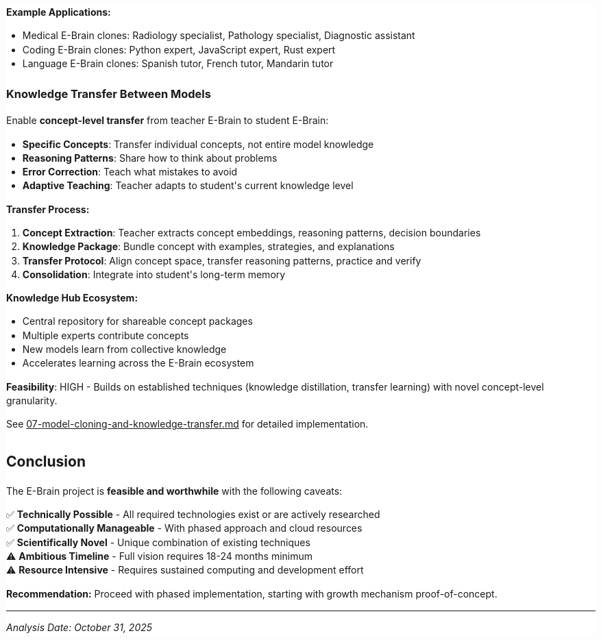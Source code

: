 **Example Applications:**
- Medical E-Brain clones: Radiology specialist, Pathology specialist, Diagnostic assistant
- Coding E-Brain clones: Python expert, JavaScript expert, Rust expert
- Language E-Brain clones: Spanish tutor, French tutor, Mandarin tutor

### Knowledge Transfer Between Models
Enable **concept-level transfer** from teacher E-Brain to student E-Brain:
- **Specific Concepts**: Transfer individual concepts, not entire model knowledge
- **Reasoning Patterns**: Share how to think about problems
- **Error Correction**: Teach what mistakes to avoid
- **Adaptive Teaching**: Teacher adapts to student's current knowledge level

**Transfer Process:**
1. **Concept Extraction**: Teacher extracts concept embeddings, reasoning patterns, decision boundaries
2. **Knowledge Package**: Bundle concept with examples, strategies, and explanations
3. **Transfer Protocol**: Align concept space, transfer reasoning patterns, practice and verify
4. **Consolidation**: Integrate into student's long-term memory

**Knowledge Hub Ecosystem:**
- Central repository for shareable concept packages
- Multiple experts contribute concepts
- New models learn from collective knowledge
- Accelerates learning across the E-Brain ecosystem

**Feasibility**: HIGH - Builds on established techniques (knowledge distillation, transfer learning) with novel concept-level granularity.

See [07-model-cloning-and-knowledge-transfer.md](07-model-cloning-and-knowledge-transfer.md) for detailed implementation.

## Conclusion

The E-Brain project is **feasible and worthwhile** with the following caveats:

✅ **Technically Possible** - All required technologies exist or are actively researched  
✅ **Computationally Manageable** - With phased approach and cloud resources  
✅ **Scientifically Novel** - Unique combination of existing techniques  
⚠️ **Ambitious Timeline** - Full vision requires 18-24 months minimum  
⚠️ **Resource Intensive** - Requires sustained computing and development effort  

**Recommendation:** Proceed with phased implementation, starting with growth mechanism proof-of-concept.

---
*Analysis Date: October 31, 2025*
